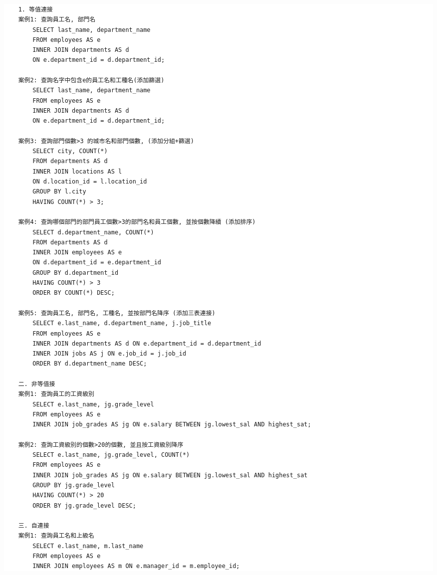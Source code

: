         1. 等值連接
        案例1: 查詢員工名, 部門名
            SELECT last_name, department_name
            FROM employees AS e
            INNER JOIN departments AS d
            ON e.department_id = d.department_id;
    
        案例2: 查詢名字中包含e的員工名和工種名(添加篩選) 
            SELECT last_name, department_name
            FROM employees AS e
            INNER JOIN departments AS d
            ON e.department_id = d.department_id;
    
        案例3: 查詢部門個數>3 的城市名和部門個數, (添加分組+篩選)
            SELECT city, COUNT(*)
            FROM departments AS d
            INNER JOIN locations AS l
            ON d.location_id = l.location_id
            GROUP BY l.city
            HAVING COUNT(*) > 3;
    
        案例4: 查詢哪個部門的部門員工個數>3的部門名和員工個數, 並按個數降續 (添加排序)
            SELECT d.department_name, COUNT(*)
            FROM departments AS d
            INNER JOIN employees AS e
            ON d.department_id = e.department_id
            GROUP BY d.department_id
            HAVING COUNT(*) > 3
            ORDER BY COUNT(*) DESC;
    
        案例5: 查詢員工名, 部門名, 工種名, 並按部門名降序 (添加三表連接)
            SELECT e.last_name, d.department_name, j.job_title
            FROM employees AS e
            INNER JOIN departments AS d ON e.department_id = d.department_id
            INNER JOIN jobs AS j ON e.job_id = j.job_id
            ORDER BY d.department_name DESC;
    
        二. 非等值接
        案例1: 查詢員工的工資級別            
            SELECT e.last_name, jg.grade_level
            FROM employees AS e
            INNER JOIN job_grades AS jg ON e.salary BETWEEN jg.lowest_sal AND highest_sat; 
    
        案例2: 查詢工資級別的個數>20的個數, 並且按工資級別降序
            SELECT e.last_name, jg.grade_level, COUNT(*)
            FROM employees AS e
            INNER JOIN job_grades AS jg ON e.salary BETWEEN jg.lowest_sal AND highest_sat 
            GROUP BY jg.grade_level
            HAVING COUNT(*) > 20
            ORDER BY jg.grade_level DESC;
    
        三. 自連接
        案例1: 查詢員工名和上級名
            SELECT e.last_name, m.last_name
            FROM employees AS e
            INNER JOIN employees AS m ON e.manager_id = m.employee_id;
    